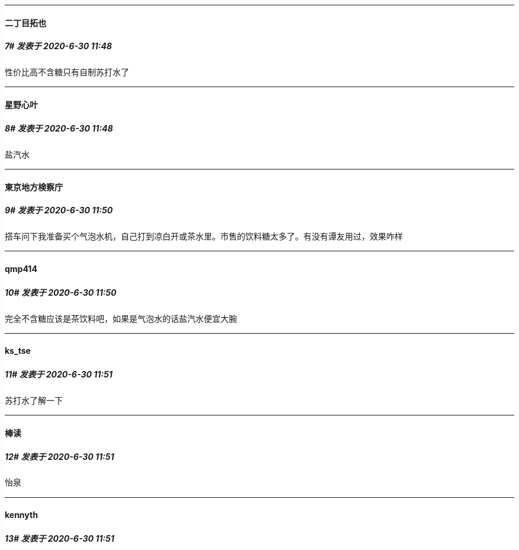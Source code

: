 
-----

####  二丁目拓也  
##### 7#       发表于 2020-6-30 11:48


性价比高不含糖只有自制苏打水了


-----

####  星野心叶  
##### 8#       发表于 2020-6-30 11:48


盐汽水


-----

####  東京地方検察庁  
##### 9#       发表于 2020-6-30 11:50


搭车问下我准备买个气泡水机，自己打到凉白开或茶水里。市售的饮料糖太多了。有没有谭友用过，效果咋样


-----

####  qmp414  
##### 10#       发表于 2020-6-30 11:50


完全不含糖应该是茶饮料吧，如果是气泡水的话盐汽水便宜大腕


-----

####  ks_tse  
##### 11#       发表于 2020-6-30 11:51


苏打水了解一下


-----

####  棒读  
##### 12#       发表于 2020-6-30 11:51


怡泉


-----

####  kennyth  
##### 13#       发表于 2020-6-30 11:51
